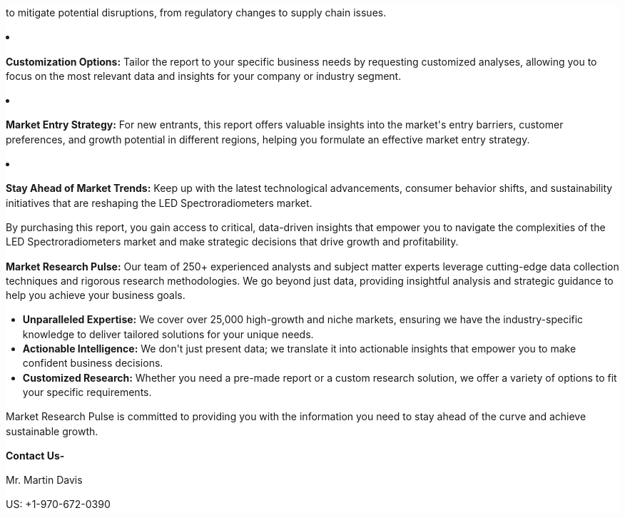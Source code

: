 to mitigate potential disruptions, from regulatory changes to supply chain issues.</p></li><li><p><strong>Customization Options:</strong> Tailor the report to your specific business needs by requesting customized analyses, allowing you to focus on the most relevant data and insights for your company or industry segment.</p></li><li><p><strong>Market Entry Strategy:</strong> For new entrants, this report offers valuable insights into the market's entry barriers, customer preferences, and growth potential in different regions, helping you formulate an effective market entry strategy.</p></li><li><p><strong>Stay Ahead of Market Trends:</strong> Keep up with the latest technological advancements, consumer behavior shifts, and sustainability initiatives that are reshaping the LED Spectroradiometers market.</p></li></ol><p>By purchasing this report, you gain access to critical, data-driven insights that empower you to navigate the complexities of the LED Spectroradiometers market and make strategic decisions that drive growth and profitability.</p><p><strong>Market Research Pulse:</strong>&nbsp;Our team of 250+ experienced analysts and subject matter experts leverage cutting-edge data collection techniques and rigorous research methodologies. We go beyond just data, providing insightful analysis and strategic guidance to help you achieve your business goals.</p><ul><li><strong>Unparalleled Expertise:</strong>&nbsp;We cover over 25,000 high-growth and niche markets, ensuring we have the industry-specific knowledge to deliver tailored solutions for your unique needs.</li><li><strong>Actionable Intelligence:</strong>&nbsp;We don't just present data; we translate it into actionable insights that empower you to make confident business decisions.</li><li><strong>Customized Research:</strong>&nbsp;Whether you need a pre-made report or a custom research solution, we offer a variety of options to fit your specific requirements.</li></ul><p>Market Research Pulse is committed to providing you with the information you need to stay ahead of the curve and achieve sustainable growth.</p><p><strong>Contact Us-</strong></p><p>Mr. Martin Davis</p><p>US: +1-970-672-0390</p>
